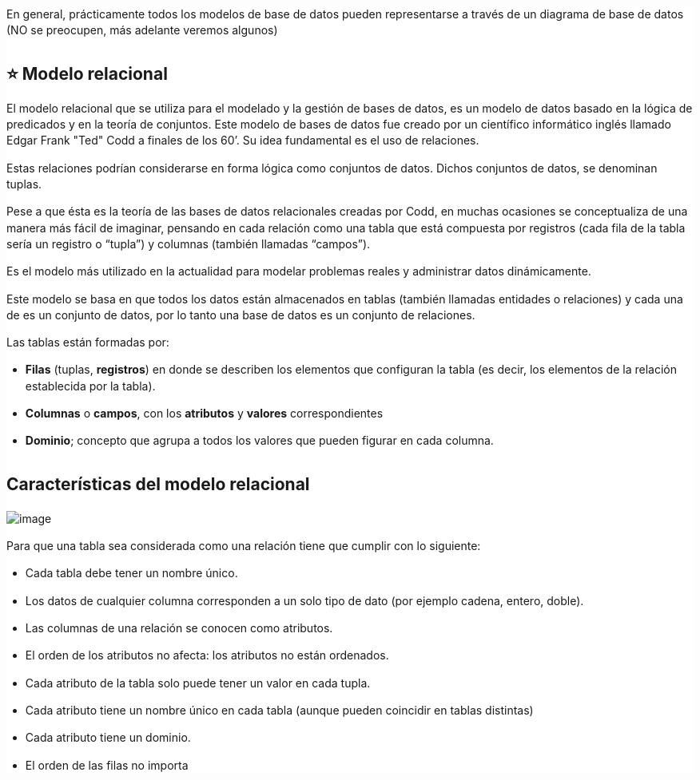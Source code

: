 En general, prácticamente todos los modelos de base de datos pueden representarse a través de un diagrama de base de datos (NO se preocupen, más adelante veremos algunos)


## :star: Modelo relacional

El modelo relacional que se utiliza para el modelado y la gestión de bases de datos, es un modelo de datos basado en la lógica de predicados y en la teoría de conjuntos. Este modelo de bases de datos fue creado por un científico informático inglés llamado Edgar Frank "Ted" Codd a finales de los 60’. Su idea fundamental es el uso de relaciones.

Estas relaciones podrían considerarse en forma lógica como conjuntos de datos. Dichos conjuntos de datos, se denominan tuplas. 

Pese a que ésta es la teoría de las bases de datos relacionales creadas por Codd, en muchas ocasiones se conceptualiza de una manera más fácil de imaginar, pensando en cada relación como una tabla que está compuesta por registros (cada fila de la tabla sería un registro o “tupla”) y columnas (también llamadas “campos”).

Es el modelo más utilizado en la actualidad para modelar problemas reales y administrar datos dinámicamente.

Este modelo se basa en que todos los datos están almacenados en tablas (también llamadas entidades o relaciones) y cada una de es un conjunto de datos, por lo tanto una base de datos es un conjunto de relaciones.

Las tablas están formadas por:

- **Filas** (tuplas, **registros**) en donde se describen los elementos que configuran la tabla (es decir, los elementos de la relación establecida por la tabla).

- **Columnas** o **campos**, con los **atributos** y **valores** correspondientes

- **Dominio**; concepto que agrupa a todos los valores que pueden figurar en cada columna.

## Características del modelo relacional


![image](https://user-images.githubusercontent.com/72580574/232262363-a4bbbae6-b87e-4651-927e-ff75a93cdd3a.png)


Para que una tabla sea considerada como una relación tiene que cumplir con lo siguiente:

- Cada tabla debe tener un nombre único.

- Los datos de cualquier columna corresponden a un solo tipo de dato (por ejemplo cadena, entero, doble).

- Las columnas de una relación se conocen como atributos.

- El orden de los atributos no afecta: los atributos no están ordenados.

- Cada atributo de la tabla solo puede tener un valor en cada tupla.

- Cada atributo tiene un nombre único en cada tabla (aunque pueden coincidir en tablas distintas)

- Cada atributo tiene un dominio.

- El orden de las filas no importa
